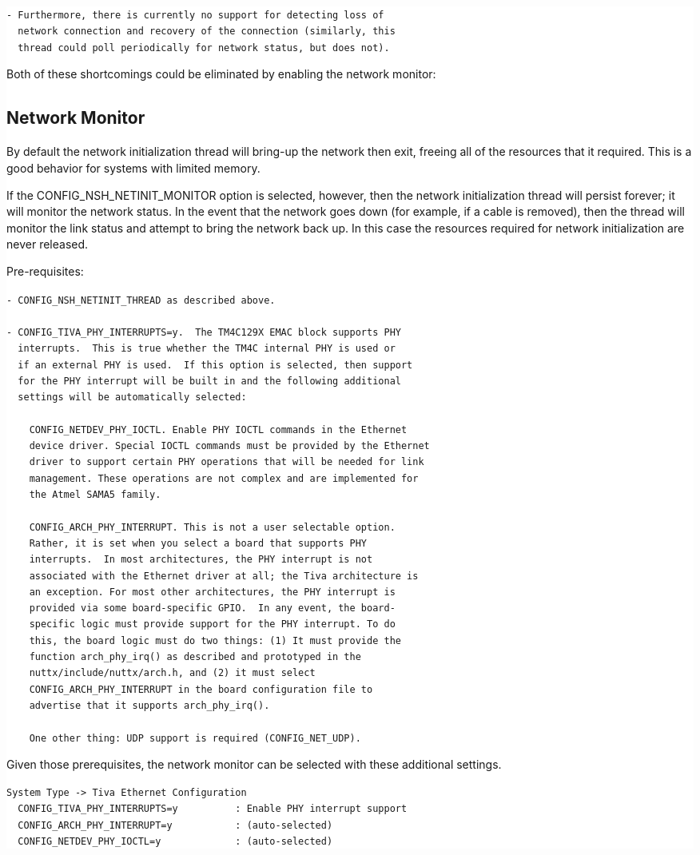     - Furthermore, there is currently no support for detecting loss of
      network connection and recovery of the connection (similarly, this
      thread could poll periodically for network status, but does not).

Both of these shortcomings could be eliminated by enabling the network
monitor:

  Network Monitor
  ------------------------------------------------------------------------
  By default the network initialization thread will bring-up the network
  then exit, freeing all of the resources that it required. This is a
  good behavior for systems with limited memory.

If the CONFIG\_NSH\_NETINIT\_MONITOR option is selected, however, then
the network initialization thread will persist forever; it will monitor
the network status. In the event that the network goes down (for
example, if a cable is removed), then the thread will monitor the link
status and attempt to bring the network back up. In this case the
resources required for network initialization are never released.

Pre-requisites:

    - CONFIG_NSH_NETINIT_THREAD as described above.

    - CONFIG_TIVA_PHY_INTERRUPTS=y.  The TM4C129X EMAC block supports PHY
      interrupts.  This is true whether the TM4C internal PHY is used or
      if an external PHY is used.  If this option is selected, then support
      for the PHY interrupt will be built in and the following additional
      settings will be automatically selected:

        CONFIG_NETDEV_PHY_IOCTL. Enable PHY IOCTL commands in the Ethernet
        device driver. Special IOCTL commands must be provided by the Ethernet
        driver to support certain PHY operations that will be needed for link
        management. These operations are not complex and are implemented for
        the Atmel SAMA5 family.

        CONFIG_ARCH_PHY_INTERRUPT. This is not a user selectable option.
        Rather, it is set when you select a board that supports PHY
        interrupts.  In most architectures, the PHY interrupt is not
        associated with the Ethernet driver at all; the Tiva architecture is
        an exception. For most other architectures, the PHY interrupt is
        provided via some board-specific GPIO.  In any event, the board-
        specific logic must provide support for the PHY interrupt. To do
        this, the board logic must do two things: (1) It must provide the
        function arch_phy_irq() as described and prototyped in the
        nuttx/include/nuttx/arch.h, and (2) it must select
        CONFIG_ARCH_PHY_INTERRUPT in the board configuration file to
        advertise that it supports arch_phy_irq().

        One other thing: UDP support is required (CONFIG_NET_UDP).

Given those prerequisites, the network monitor can be selected with
these additional settings.

    System Type -> Tiva Ethernet Configuration
      CONFIG_TIVA_PHY_INTERRUPTS=y          : Enable PHY interrupt support
      CONFIG_ARCH_PHY_INTERRUPT=y           : (auto-selected)
      CONFIG_NETDEV_PHY_IOCTL=y             : (auto-selected)
